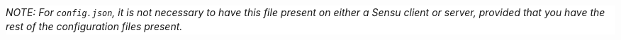 _NOTE: For `config.json`, it is not necessary to have this file present on either a Sensu client or server, provided that you have the rest of the configuration files present._

[downloads]: https://sensuapp.org/downloads
[1]: https://www.amqp.org/
[2]: https://www.rabbitmq.com/which-erlang.html
[3]: ../installation/upgrading/#tls-ssl-changes
[4]: https://github.com/sensu/sensu-omnibus/blob/master/platform-docs/MAC_OS_X.md
